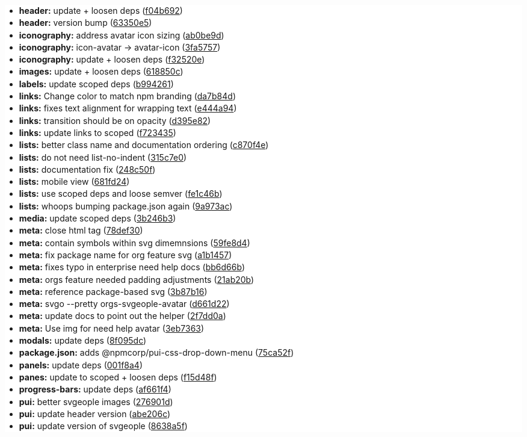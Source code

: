 * **header:** update + loosen deps ([f04b692](https://github.com/pivotal-cf/pivotal-ui/commit/f04b692))
* **header:** version bump ([63350e5](https://github.com/pivotal-cf/pivotal-ui/commit/63350e5))
* **iconography:** address avatar icon sizing ([ab0be9d](https://github.com/pivotal-cf/pivotal-ui/commit/ab0be9d))
* **iconography:** icon-avatar -&gt; avatar-icon ([3fa5757](https://github.com/pivotal-cf/pivotal-ui/commit/3fa5757))
* **iconography:** update + loosen deps ([f32520e](https://github.com/pivotal-cf/pivotal-ui/commit/f32520e))
* **images:** update + loosen deps ([618850c](https://github.com/pivotal-cf/pivotal-ui/commit/618850c))
* **labels:** update scoped deps ([b994261](https://github.com/pivotal-cf/pivotal-ui/commit/b994261))
* **links:** Change color to match npm branding ([da7b84d](https://github.com/pivotal-cf/pivotal-ui/commit/da7b84d))
* **links:** fixes text alignment for wrapping text ([e444a94](https://github.com/pivotal-cf/pivotal-ui/commit/e444a94))
* **links:** transition should be on opacity ([d395e82](https://github.com/pivotal-cf/pivotal-ui/commit/d395e82))
* **links:** update links to scoped ([f723435](https://github.com/pivotal-cf/pivotal-ui/commit/f723435))
* **lists:** better class name and documentation ordering ([c870f4e](https://github.com/pivotal-cf/pivotal-ui/commit/c870f4e))
* **lists:** do not need list-no-indent ([315c7e0](https://github.com/pivotal-cf/pivotal-ui/commit/315c7e0))
* **lists:** documentation fix ([248c50f](https://github.com/pivotal-cf/pivotal-ui/commit/248c50f))
* **lists:** mobile view ([681fd24](https://github.com/pivotal-cf/pivotal-ui/commit/681fd24))
* **lists:** use scoped deps and loose semver ([fe1c46b](https://github.com/pivotal-cf/pivotal-ui/commit/fe1c46b))
* **lists:** whoops bumping package.json again ([9a973ac](https://github.com/pivotal-cf/pivotal-ui/commit/9a973ac))
* **media:** update scoped deps ([3b246b3](https://github.com/pivotal-cf/pivotal-ui/commit/3b246b3))
* **meta:** close html tag ([78def30](https://github.com/pivotal-cf/pivotal-ui/commit/78def30))
* **meta:** contain symbols within svg dimemnsions ([59fe8d4](https://github.com/pivotal-cf/pivotal-ui/commit/59fe8d4))
* **meta:** fix package name for org feature svg ([a1b1457](https://github.com/pivotal-cf/pivotal-ui/commit/a1b1457))
* **meta:** fixes typo in enterprise need help docs ([bb6d66b](https://github.com/pivotal-cf/pivotal-ui/commit/bb6d66b))
* **meta:** orgs feature needed padding adjustments ([21ab20b](https://github.com/pivotal-cf/pivotal-ui/commit/21ab20b))
* **meta:** reference package-based svg ([3b87b16](https://github.com/pivotal-cf/pivotal-ui/commit/3b87b16))
* **meta:** svgo --pretty orgs-svgeople-avatar ([d661d22](https://github.com/pivotal-cf/pivotal-ui/commit/d661d22))
* **meta:** update docs to point out the helper ([2f7dd0a](https://github.com/pivotal-cf/pivotal-ui/commit/2f7dd0a))
* **meta:** Use img for need help avatar ([3eb7363](https://github.com/pivotal-cf/pivotal-ui/commit/3eb7363))
* **modals:** update deps ([8f095dc](https://github.com/pivotal-cf/pivotal-ui/commit/8f095dc))
* **package.json:** adds @npmcorp/pui-css-drop-down-menu ([75ca52f](https://github.com/pivotal-cf/pivotal-ui/commit/75ca52f))
* **panels:** update deps ([001f8a4](https://github.com/pivotal-cf/pivotal-ui/commit/001f8a4))
* **panes:** update to scoped + loosen deps ([f15d48f](https://github.com/pivotal-cf/pivotal-ui/commit/f15d48f))
* **progress-bars:** update deps ([af661f4](https://github.com/pivotal-cf/pivotal-ui/commit/af661f4))
* **pui:** better svgeople images ([276901d](https://github.com/pivotal-cf/pivotal-ui/commit/276901d))
* **pui:** update header version ([abe206c](https://github.com/pivotal-cf/pivotal-ui/commit/abe206c))
* **pui:** update version of svgeople ([8638a5f](https://github.com/pivotal-cf/pivotal-ui/commit/8638a5f))